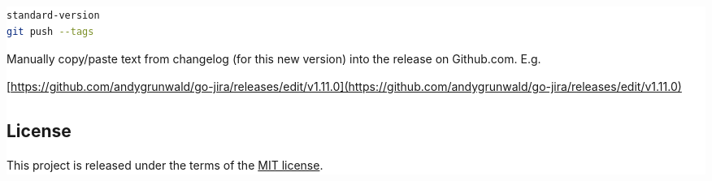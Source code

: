 ```bash
standard-version
git push --tags
```

Manually copy/paste text from changelog (for this new version) into the release on Github.com. E.g.

[https://github.com/andygrunwald/go-jira/releases/edit/v1.11.0](https://github.com/andygrunwald/go-jira/releases/edit/v1.11.0)

## License

This project is released under the terms of the [MIT license](http://en.wikipedia.org/wiki/MIT_License).
